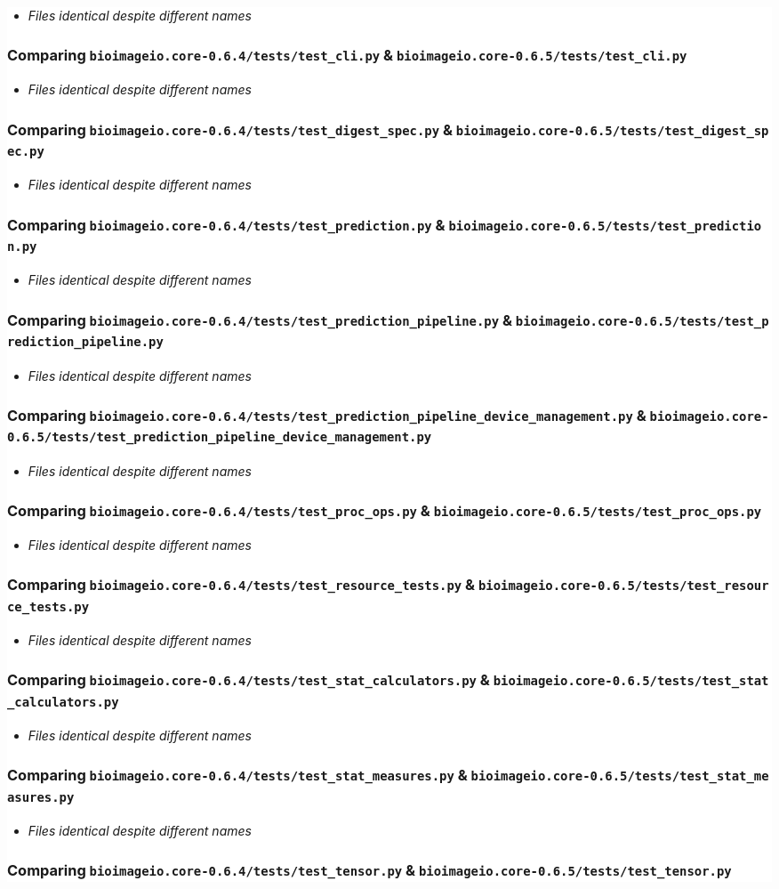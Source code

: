  * *Files identical despite different names*

### Comparing `bioimageio.core-0.6.4/tests/test_cli.py` & `bioimageio.core-0.6.5/tests/test_cli.py`

 * *Files identical despite different names*

### Comparing `bioimageio.core-0.6.4/tests/test_digest_spec.py` & `bioimageio.core-0.6.5/tests/test_digest_spec.py`

 * *Files identical despite different names*

### Comparing `bioimageio.core-0.6.4/tests/test_prediction.py` & `bioimageio.core-0.6.5/tests/test_prediction.py`

 * *Files identical despite different names*

### Comparing `bioimageio.core-0.6.4/tests/test_prediction_pipeline.py` & `bioimageio.core-0.6.5/tests/test_prediction_pipeline.py`

 * *Files identical despite different names*

### Comparing `bioimageio.core-0.6.4/tests/test_prediction_pipeline_device_management.py` & `bioimageio.core-0.6.5/tests/test_prediction_pipeline_device_management.py`

 * *Files identical despite different names*

### Comparing `bioimageio.core-0.6.4/tests/test_proc_ops.py` & `bioimageio.core-0.6.5/tests/test_proc_ops.py`

 * *Files identical despite different names*

### Comparing `bioimageio.core-0.6.4/tests/test_resource_tests.py` & `bioimageio.core-0.6.5/tests/test_resource_tests.py`

 * *Files identical despite different names*

### Comparing `bioimageio.core-0.6.4/tests/test_stat_calculators.py` & `bioimageio.core-0.6.5/tests/test_stat_calculators.py`

 * *Files identical despite different names*

### Comparing `bioimageio.core-0.6.4/tests/test_stat_measures.py` & `bioimageio.core-0.6.5/tests/test_stat_measures.py`

 * *Files identical despite different names*

### Comparing `bioimageio.core-0.6.4/tests/test_tensor.py` & `bioimageio.core-0.6.5/tests/test_tensor.py`
